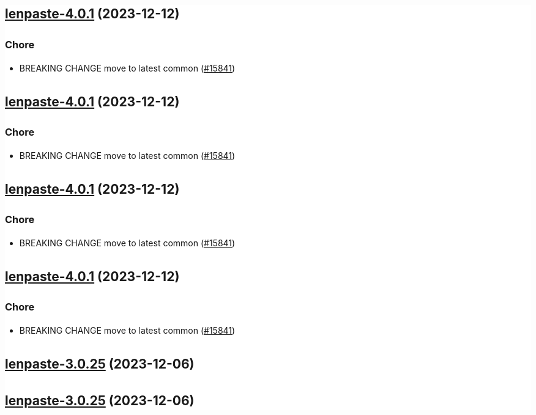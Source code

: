 
## [lenpaste-4.0.1](https://github.com/truecharts/charts/compare/lenpaste-3.0.25...lenpaste-4.0.1) (2023-12-12)

### Chore

- BREAKING CHANGE move to latest common ([#15841](https://github.com/truecharts/charts/issues/15841))
  
  


## [lenpaste-4.0.1](https://github.com/truecharts/charts/compare/lenpaste-3.0.25...lenpaste-4.0.1) (2023-12-12)

### Chore

- BREAKING CHANGE move to latest common ([#15841](https://github.com/truecharts/charts/issues/15841))
  
  


## [lenpaste-4.0.1](https://github.com/truecharts/charts/compare/lenpaste-3.0.25...lenpaste-4.0.1) (2023-12-12)

### Chore

- BREAKING CHANGE move to latest common ([#15841](https://github.com/truecharts/charts/issues/15841))
  
  


## [lenpaste-4.0.1](https://github.com/truecharts/charts/compare/lenpaste-3.0.25...lenpaste-4.0.1) (2023-12-12)

### Chore

- BREAKING CHANGE move to latest common ([#15841](https://github.com/truecharts/charts/issues/15841))
  
  



## [lenpaste-3.0.25](https://github.com/truecharts/charts/compare/lenpaste-3.0.24...lenpaste-3.0.25) (2023-12-06)




## [lenpaste-3.0.25](https://github.com/truecharts/charts/compare/lenpaste-3.0.24...lenpaste-3.0.25) (2023-12-06)

